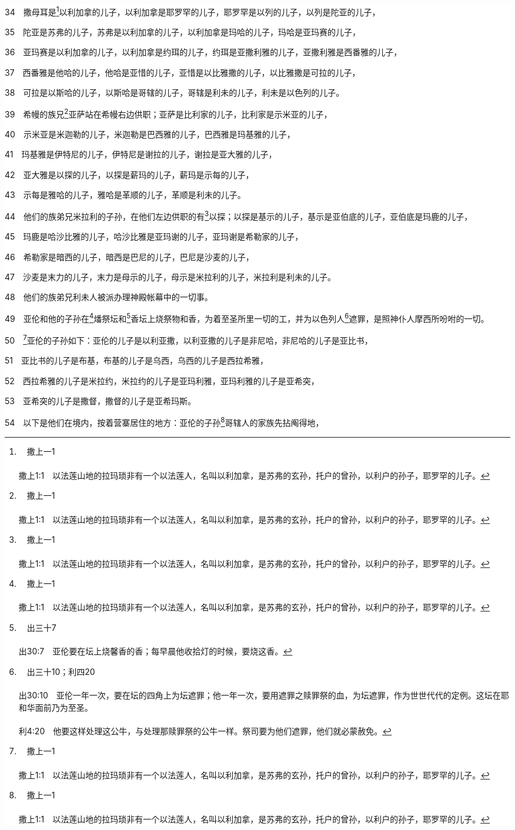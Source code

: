 34　撒母耳是[^a]以利加拿的儿子，以利加拿是耶罗罕的儿子，耶罗罕是以列的儿子，以列是陀亚的儿子，

[^a]:　撒上一1<br><br>撒上1:1　以法莲山地的拉玛琐非有一个以法莲人，名叫以利加拿，是苏弗的玄孙，托户的曾孙，以利户的孙子，耶罗罕的儿子。

35　陀亚是苏弗的儿子，苏弗是以利加拿的儿子，以利加拿是玛哈的儿子，玛哈是亚玛赛的儿子，

36　亚玛赛是以利加拿的儿子，以利加拿是约珥的儿子，约珥是亚撒利雅的儿子，亚撒利雅是西番雅的儿子，

37　西番雅是他哈的儿子，他哈是亚惜的儿子，亚惜是以比雅撒的儿子，以比雅撒是可拉的儿子，

38　可拉是以斯哈的儿子，以斯哈是哥辖的儿子，哥辖是利未的儿子，利未是以色列的儿子。

39　希幔的族兄[^a]亚萨站在希幔右边供职；亚萨是比利家的儿子，比利家是示米亚的儿子，

[^a]:　代上十五17；19；代下五12；拉二41；尼七44；诗五十1<br><br>代上15:17　于是利未人派约珥的儿子希幔，和他弟兄中比利家的儿子亚萨，并他们族弟兄米拉利子孙里古沙雅的儿子以探。<br><br>代上15:19　这样，歌唱的希幔、亚萨、以探敲铜钹，大发响声；<br><br>代下5:12　全体歌唱的利未人，亚萨、希幔、耶杜顿和他们的众子并众弟兄，都穿细麻布衣服，站在坛的东边，敲钹、鼓瑟、弹琴；有一百二十个吹号的祭司和他们在一起。<br><br>拉2:41　歌唱的有亚萨的子孙一百二十八名。<br><br>尼7:44　歌唱的有亚萨的子孙一百四十八名。<br><br>诗50:1　亚萨的诗。<br><br>大能者神耶和华，已经发言呼唤大地，从日出之地到日落之处。

40　示米亚是米迦勒的儿子，米迦勒是巴西雅的儿子，巴西雅是玛基雅的儿子，

41　玛基雅是伊特尼的儿子，伊特尼是谢拉的儿子，谢拉是亚大雅的儿子，

42　亚大雅是以探的儿子，以探是薪玛的儿子，薪玛是示每的儿子，

43　示每是雅哈的儿子，雅哈是革顺的儿子，革顺是利未的儿子。

44　他们的族弟兄米拉利的子孙，在他们左边供职的有[^a]以探；以探是基示的儿子，基示是亚伯底的儿子，亚伯底是玛鹿的儿子，

[^a]:　代上十五17；参诗八九1<br><br>代上15:17　于是利未人派约珥的儿子希幔，和他弟兄中比利家的儿子亚萨，并他们族弟兄米拉利子孙里古沙雅的儿子以探。<br><br>诗89:1　以斯拉人以探的训诲诗。<br><br>我要歌唱耶和华的慈爱，直到永远；我要用口将你的信实传与万代。

45　玛鹿是哈沙比雅的儿子，哈沙比雅是亚玛谢的儿子，亚玛谢是希勒家的儿子，

46　希勒家是暗西的儿子，暗西是巴尼的儿子，巴尼是沙麦的儿子，

47　沙麦是末力的儿子，末力是母示的儿子，母示是米拉利的儿子，米拉利是利未的儿子。

48　他们的族弟兄利未人被派办理神殿帐幕中的一切事。

49　亚伦和他的子孙在[^a]燔祭坛和[^b]香坛上烧祭物和香，为着至圣所里一切的工，并为以色列人[^c]遮罪，是照神仆人摩西所吩咐的一切。

[^a]:　利一7；9<br><br>利1:7　祭司亚伦的子孙要把火放在坛上，把柴摆列在火上。<br><br>利1:9　但燔祭牲的内脏与腿，那人要用水洗。祭司要把这一切全烧在坛上，当作燔祭，献与耶和华为怡爽香气的火祭。

[^b]:　出三十7<br><br>出30:7　亚伦要在坛上烧馨香的香；每早晨他收拾灯的时候，要烧这香。

[^c]:　出三十10；利四20<br><br>出30:10　亚伦一年一次，要在坛的四角上为坛遮罪；他一年一次，要用遮罪之赎罪祭的血，为坛遮罪，作为世世代代的定例。这坛在耶和华面前乃为至圣。<br><br>利4:20　他要这样处理这公牛，与处理那赎罪祭的公牛一样。祭司要为他们遮罪，他们就必蒙赦免。

50　[^a]亚伦的子孙如下：亚伦的儿子是以利亚撒，以利亚撒的儿子是非尼哈，非尼哈的儿子是亚比书，

[^a]:　50～53：代上六3下～8<br><br>代上6:3　暗兰的儿子是亚伦、摩西，还有女儿米利暗。亚伦的儿子是拿答、亚比户、以利亚撒、以他玛。<br><br>代上6:4　以利亚撒生非尼哈，非尼哈生亚比书，<br><br>代上6:5　亚比书生布基，布基生乌西，<br><br>代上6:6　乌西生西拉希雅，西拉希雅生米拉约；<br><br>代上6:7　米拉约生亚玛利雅，亚玛利雅生亚希突，<br><br>代上6:8　亚希突生撒督，撒督生亚希玛斯，

51　亚比书的儿子是布基，布基的儿子是乌西，乌西的儿子是西拉希雅，

52　西拉希雅的儿子是米拉约，米拉约的儿子是亚玛利雅，亚玛利雅的儿子是亚希突，

53　亚希突的儿子是撒督，撒督的儿子是亚希玛斯。

54　以下是他们在境内，按着营寨居住的地方：亚伦的子孙[^a]哥辖人的家族先拈阄得地，
